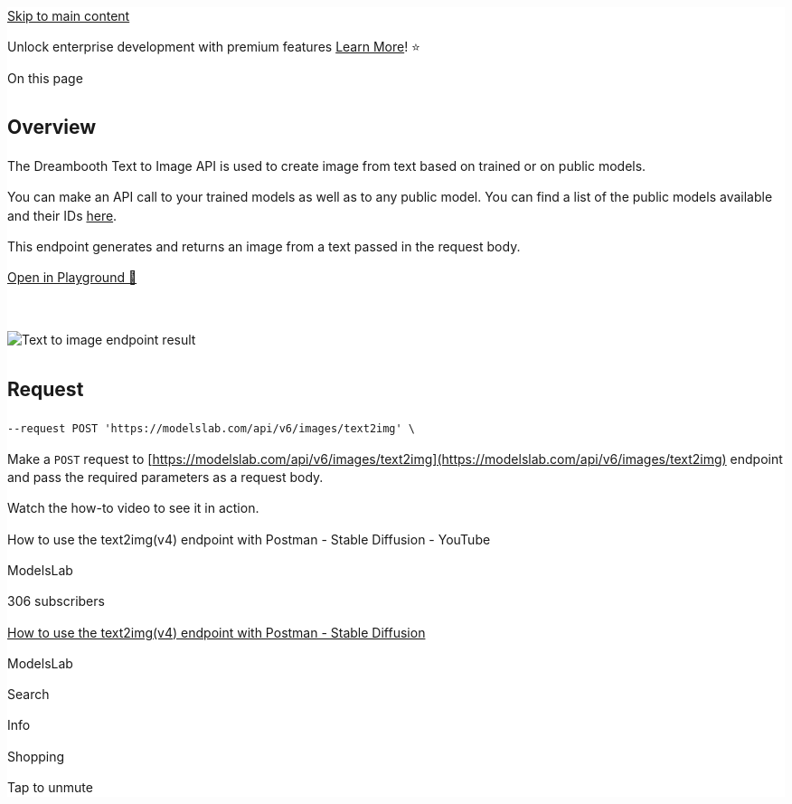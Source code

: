 [Skip to main content](https://docs.modelslab.com/image-generation/community-models/dreamboothtext2img#__docusaurus_skipToContent_fallback)

Unlock enterprise development with premium features [Learn More](https://modelslab.com/enterprise)! ⭐️

On this page

## Overview [​](https://docs.modelslab.com/image-generation/community-models/dreamboothtext2img\#overview "Direct link to Overview")

The Dreambooth Text to Image API is used to create image from text based on trained or on public models.

You can make an API call to your trained models as well as to any public model.
You can find a list of the public models available and their IDs [here](https://modelslab.com/models).

This endpoint generates and returns an image from a text passed in the request body.

[Open in Playground 🚀](https://imagen.playground.modelslab.com/community-text-to-image)

` `

![Text to image endpoint result](https://docs.modelslab.com/assets/images/Text-to-image-1-a226305d52e197b14c4cc0b1534ea06c.jpg)

## Request [​](https://docs.modelslab.com/image-generation/community-models/dreamboothtext2img\#request "Direct link to Request")

```codeBlockLines_e6Vv
--request POST 'https://modelslab.com/api/v6/images/text2img' \

```

Make a `POST` request to [https://modelslab.com/api/v6/images/text2img](https://modelslab.com/api/v6/images/text2img) endpoint and pass the required parameters as a request body.

Watch the how-to video to see it in action.

How to use the text2img(v4) endpoint with Postman - Stable Diffusion - YouTube

ModelsLab

306 subscribers

[How to use the text2img(v4) endpoint with Postman - Stable Diffusion](https://www.youtube.com/watch?v=cfuUl5QBSsA)

ModelsLab

Search

Info

Shopping

Tap to unmute
